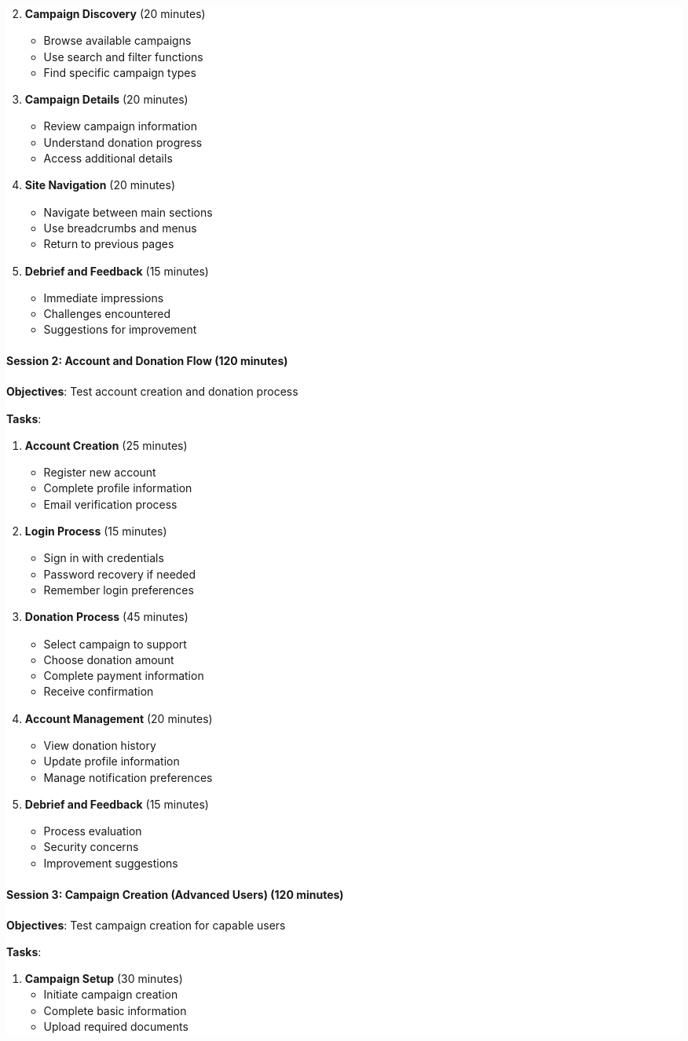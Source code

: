 2. **Campaign Discovery** (20 minutes)
   - Browse available campaigns
   - Use search and filter functions
   - Find specific campaign types

3. **Campaign Details** (20 minutes)
   - Review campaign information
   - Understand donation progress
   - Access additional details

4. **Site Navigation** (20 minutes)
   - Navigate between main sections
   - Use breadcrumbs and menus
   - Return to previous pages

5. **Debrief and Feedback** (15 minutes)
   - Immediate impressions
   - Challenges encountered
   - Suggestions for improvement

#### Session 2: Account and Donation Flow (120 minutes)
**Objectives**: Test account creation and donation process

**Tasks**:
1. **Account Creation** (25 minutes)
   - Register new account
   - Complete profile information
   - Email verification process

2. **Login Process** (15 minutes)
   - Sign in with credentials
   - Password recovery if needed
   - Remember login preferences

3. **Donation Process** (45 minutes)
   - Select campaign to support
   - Choose donation amount
   - Complete payment information
   - Receive confirmation

4. **Account Management** (20 minutes)
   - View donation history
   - Update profile information
   - Manage notification preferences

5. **Debrief and Feedback** (15 minutes)
   - Process evaluation
   - Security concerns
   - Improvement suggestions

#### Session 3: Campaign Creation (Advanced Users) (120 minutes)
**Objectives**: Test campaign creation for capable users

**Tasks**:
1. **Campaign Setup** (30 minutes)
   - Initiate campaign creation
   - Complete basic information
   - Upload required documents
